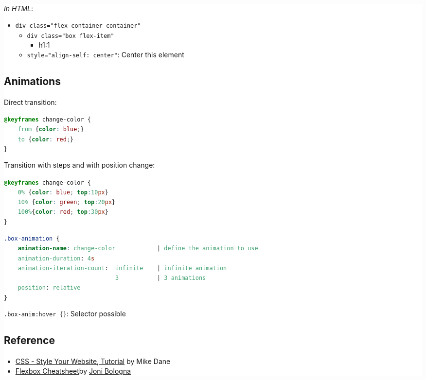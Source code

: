 *In HTML*:

* `div class="flex-container container"`
    * `div class="box flex-item"`
        * h1:1
    * `style="align-self: center"`: Center this element

## Animations

Direct transition:

```css 
@keyframes change-color {
    from {color: blue;}
    to {color: red;}
}
```

Transition with steps and with position change:

```css
@keyframes change-color {
    0% {color: blue; top:10px}
    10% {color: green; top:20px}
    100%{color: red; top:30px}
}
```

```css
.box-animation {
    animation-name: change-color            | define the animation to use
    animation-duration: 4s	
    animation-iteration-count:  infinite    | infinite animation
                                3           | 3 animations
    position: relative	
}
```

`.box-anim:hover {}`: Selector possible

## Reference

* [CSS - Style Your Website, Tutorial](https://www.youtube.com/playlist?list=PLLAZ4kZ9dFpNO7ScZFr-WTmtcBY3AN1M7) by Mike Dane
* [Flexbox Cheatsheet](https://jonibologna.com/content/flexboxsheet.pdf)by [Joni Bologna](https://jonibologna.com/flexbox-cheatsheet)
